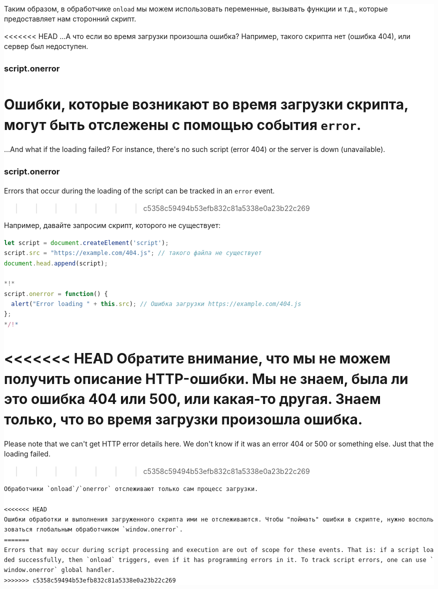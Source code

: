 Таким образом, в обработчике `onload` мы можем использовать переменные, вызывать функции и т.д., которые предоставляет нам сторонний скрипт.

<<<<<<< HEAD
...А что если во время загрузки произошла ошибка? Например, такого скрипта нет (ошибка 404), или сервер был недоступен.

### script.onerror

Ошибки, которые возникают во время загрузки скрипта, могут быть отслежены с помощью события `error`.
=======
...And what if the loading failed? For instance, there's no such script (error 404) or the server is down (unavailable).

### script.onerror

Errors that occur during the loading of the script can be tracked in an `error` event.
>>>>>>> c5358c59494b53efb832c81a5338e0a23b22c269

Например, давайте запросим скрипт, которого не существует:

```js run
let script = document.createElement('script');
script.src = "https://example.com/404.js"; // такого файла не существует
document.head.append(script);

*!*
script.onerror = function() {
  alert("Error loading " + this.src); // Ошибка загрузки https://example.com/404.js
};
*/!*
```

<<<<<<< HEAD
Обратите внимание, что мы не можем получить описание HTTP-ошибки. Мы не знаем, была ли это ошибка 404 или 500, или какая-то другая. Знаем только, что во время загрузки произошла ошибка.
=======
Please note that we can't get HTTP error details here. We don't know if it was an error 404 or 500 or something else. Just that the loading failed.
>>>>>>> c5358c59494b53efb832c81a5338e0a23b22c269

```warn
Обработчики `onload`/`onerror` отслеживают только сам процесс загрузки.

<<<<<<< HEAD
Ошибки обработки и выполнения загруженного скрипта ими не отслеживаются. Чтобы "поймать" ошибки в скрипте, нужно воспользоваться глобальным обработчиком `window.onerror`.
=======
Errors that may occur during script processing and execution are out of scope for these events. That is: if a script loaded successfully, then `onload` triggers, even if it has programming errors in it. To track script errors, one can use `window.onerror` global handler.
>>>>>>> c5358c59494b53efb832c81a5338e0a23b22c269
```
